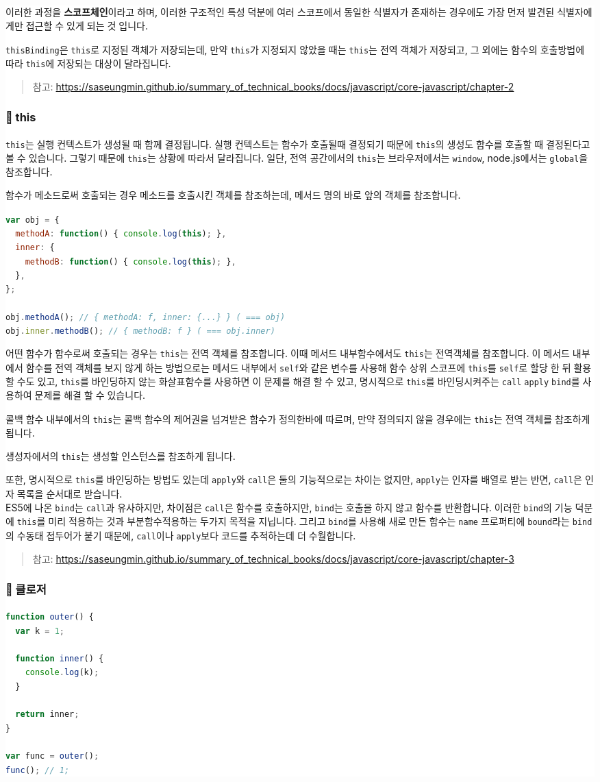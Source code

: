 이러한 과정을 **스코프체인**이라고 하며, 이러한 구조적인 특성 덕분에 여러 스코프에서 동일한 식별자가 존재하는 경우에도 가장 먼저 발견된 식별자에게만 접근할 수 있게 되는 것 입니다.   

`thisBinding`은 `this`로 지정된 객체가 저장되는데, 만약 `this`가 지정되지 않았을 때는 `this`는 전역 객체가 저장되고, 그 외에는 함수의 호출방법에 따라 `this`에 저장되는 대상이 달라집니다.

> 참고: https://saseungmin.github.io/summary_of_technical_books/docs/javascript/core-javascript/chapter-2

### 🎈 this
`this`는 실행 컨텍스트가 생성될 때 함께 결정됩니다. 실행 컨텍스트는 함수가 호출될때 결정되기 때문에 `this`의 생성도 함수를 호출할 때 결정된다고 볼 수 있습니다. 그렇기 때문에 `this`는 상황에 따라서 달라집니다. 일단, 전역 공간에서의 `this`는 브라우저에서는 `window`, node.js에서는 `global`을 참조합니다.   

함수가 메소드로써 호출되는 경우 메소드를 호출시킨 객체를 참조하는데, 메서드 명의 바로 앞의 객체를 참조합니다.   

```js
var obj = {
  methodA: function() { console.log(this); },
  inner: {
    methodB: function() { console.log(this); },
  },
};

obj.methodA(); // { methodA: f, inner: {...} } ( === obj)
obj.inner.methodB(); // { methodB: f } ( === obj.inner)
```

어떤 함수가 함수로써 호출되는 경우는 `this`는 전역 객체를 참조합니다. 이때 메서드 내부함수에서도 `this`는 전역객체를 참조합니다. 이 메서드 내부에서 함수를 전역 객체를 보지 않게 하는 방법으로는 메서드 내부에서 `self`와 같은 변수를 사용해 함수 상위 스코프에 `this`를 `self`로 할당 한 뒤 활용할 수도 있고, `this`를 바인딩하지 않는 화살표함수를 사용하면 이 문제를 해결 할 수 있고, 명시적으로 `this`를 바인딩시켜주는 `call` `apply` `bind`를 사용하여 문제를 해결 할 수 있습니다.   

콜백 함수 내부에서의 `this`는 콜백 함수의 제어권을 넘겨받은 함수가 정의한바에 따르며, 만약 정의되지 않을 경우에는 `this`는 전역 객체를 참조하게 됩니다.   

생성자에서의 `this`는 생성할 인스턴스를 참조하게 됩니다.   

또한, 명시적으로 `this`를 바인딩하는 방법도 있는데 `apply`와 `call`은 둘의 기능적으로는 차이는 없지만, `apply`는 인자를 배열로 받는 반면, `call`은 인자 목록을 순서대로 받습니다.   
ES5에 나온 `bind`는 `call`과 유사하지만, 차이점은 `call`은 함수를 호출하지만, `bind`는 호출을 하지 않고 함수를 반환합니다. 이러한 `bind`의 기능 덕분에 `this`를 미리 적용하는 것과 부분함수적용하는 두가지 목적을 지닙니다. 그리고 `bind`를 사용해 새로 만든 함수는 `name` 프로퍼티에 `bound`라는 `bind`의 수동태 접두어가 붙기 때문에, `call`이나 `apply`보다 코드를 추적하는데 더 수월합니다.

> 참고: https://saseungmin.github.io/summary_of_technical_books/docs/javascript/core-javascript/chapter-3

### 🎈 클로저
```js
function outer() {
  var k = 1;

  function inner() {
    console.log(k);
  }

  return inner;
}

var func = outer();
func(); // 1;
```
